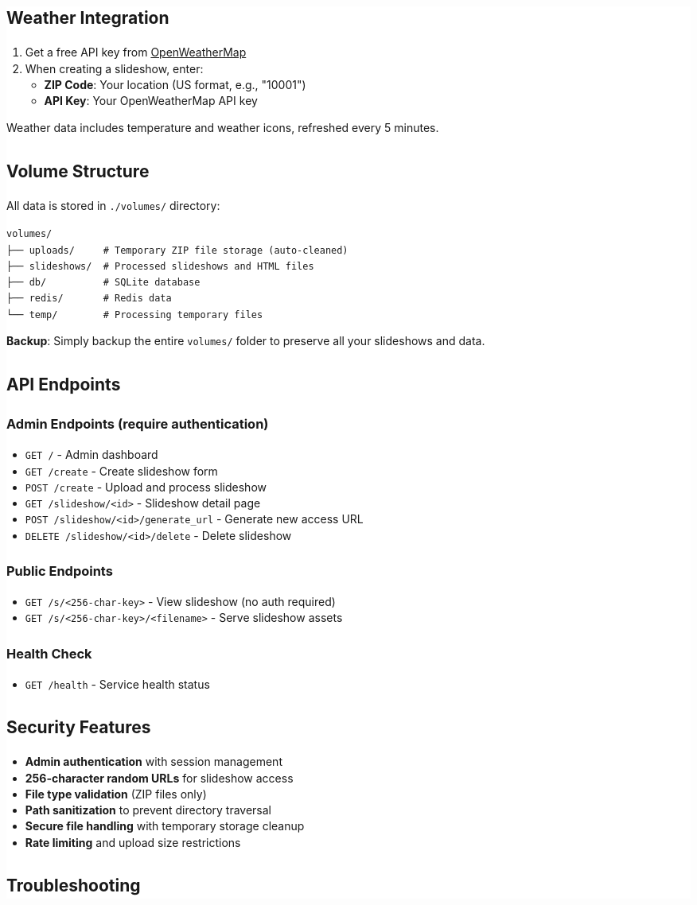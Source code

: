 ## Weather Integration

1. Get a free API key from [OpenWeatherMap](https://openweathermap.org/api)
2. When creating a slideshow, enter:
   - **ZIP Code**: Your location (US format, e.g., "10001")
   - **API Key**: Your OpenWeatherMap API key

Weather data includes temperature and weather icons, refreshed every 5 minutes.

## Volume Structure

All data is stored in `./volumes/` directory:
```
volumes/
├── uploads/     # Temporary ZIP file storage (auto-cleaned)
├── slideshows/  # Processed slideshows and HTML files
├── db/          # SQLite database
├── redis/       # Redis data
└── temp/        # Processing temporary files
```

**Backup**: Simply backup the entire `volumes/` folder to preserve all your slideshows and data.

## API Endpoints

### Admin Endpoints (require authentication)
- `GET /` - Admin dashboard
- `GET /create` - Create slideshow form
- `POST /create` - Upload and process slideshow
- `GET /slideshow/<id>` - Slideshow detail page
- `POST /slideshow/<id>/generate_url` - Generate new access URL
- `DELETE /slideshow/<id>/delete` - Delete slideshow

### Public Endpoints
- `GET /s/<256-char-key>` - View slideshow (no auth required)
- `GET /s/<256-char-key>/<filename>` - Serve slideshow assets

### Health Check
- `GET /health` - Service health status

## Security Features

- **Admin authentication** with session management
- **256-character random URLs** for slideshow access
- **File type validation** (ZIP files only)
- **Path sanitization** to prevent directory traversal
- **Secure file handling** with temporary storage cleanup
- **Rate limiting** and upload size restrictions

## Troubleshooting
